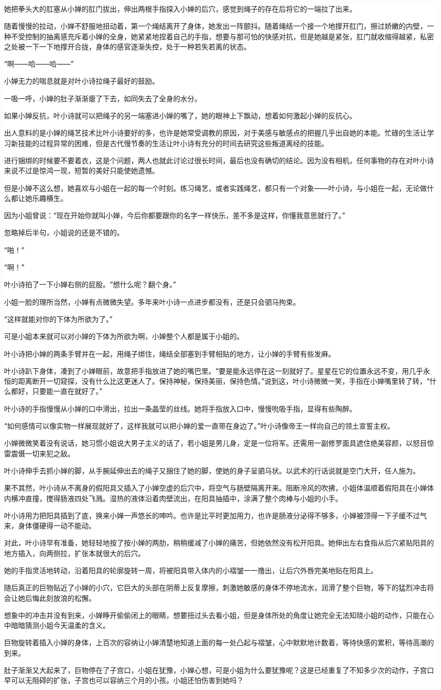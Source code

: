 她把拳头大的肛塞从小婵的肛门拔出，伸出两根手指探入小婵的后穴，感觉到绳子的存在后将它的一端拉了出来。

随着慢慢的拉动，小婵不舒服地扭动着，第一个绳结离开了身体，她发出一阵颤抖。随着绳结一个接一个地撑开肛门，擦过娇嫩的内壁，一种不受控制的抽离感充斥着小婵的全身，她紧紧地捏着自己的手指，想要与那可怕的快感对抗，但是她越是紧张，肛门就收缩得越紧，私密之处被一下一下地撑开合拢，身体的感官逐渐失控，处于一种若失若离的状态。

“啊——哈——哈——”

小婵无力的喘息就是对叶小诗拉绳子最好的鼓励。

一吸一呼，小婵的肚子渐渐瘪了下去，如同失去了全身的水分。

如果小婵反抗，叶小诗就可以把绳子的另一端塞进小婵的嘴了，她的眼神上下飘动，想着如何激起小婵的反抗心。

出人意料的是小婵的绳艺技术比叶小诗要好的多，也许是她常受调教的原因，对于美感与敏感点的把握几乎出自她的本能。忙碌的生活让学习新技能的过程异常的困难，但是古代慢节奏的生活让叶小诗有充分的时间去研究这些叛道离经的技能。

进行捆绑的时候要不要着衣，这是个问题，两人也就此讨论过很长时间，最后也没有确切的结论。因为没有相机，任何事物的存在对叶小诗来说不过是惊鸿一现，短暂的美好只能使她遗憾。

但是小婵不这么想，她喜欢与小姐在一起的每一个时刻。练习绳艺，或者实践绳艺，都只有一个对象——叶小诗，与小姐在一起，无论做什么都让她乐趣横生。

因为小姐曾说：“现在开始你就叫小婵，今后你都要跟你的名字一样快乐，差不多是这样，你懂我意思就行了。”

忽略掉后半句，小姐说的还是不错的。

“啪！”

“啊！”

叶小诗拍了一下小婵右侧的屁股。“想什么呢？翻个身。”

小姐一脸的理所当然，小婵有点微微失望。多年来叶小诗一点进步都没有，还是只会驷马拘束。

“这样就能对你的下体为所欲为了。”

可是小姐本来就可以对小婵的下体为所欲为啊，小婵整个人都是属于小姐的。

叶小诗把小婵的两条手臂并在一起，用绳子绑住，绳结全部塞到手臂相贴的地方，让小婵的手臂有些发麻。

叶小诗趴下身体，凑到了小婵眼前，故意把手指放进了她的嘴巴里。“要是能永远停在这一刻就好了。星星在它的位置永远不变，用几乎永恒的距离断开一切窥探，没有什么比这更迷人了。保持神秘，保持美丽，保持色情。”说到这，叶小诗微微一笑，手指在小婵嘴里转了转，“什么都好，只要能一直在就好了。”

叶小诗的手指慢慢从小婵的口中滑出，拉出一条晶莹的丝线。她将手指放入口中，慢慢吮吸手指，显得有些陶醉。

“如何感情可以像实物一样展现就好了，这样我就可以把小婵的爱一直带在身边了。”叶小诗像帝王一样向自己的领土宣誓主权。

小婵微微笑着没有说话，她习惯小姐说大男子主义的话了，若小姐是男儿身，定是一位将军。还需用一副修罗面具遮住绝美容颜，以怒目惊雷震慑一切来犯之敌。

叶小诗伸手去抓小婵的脚，从手腕延伸出去的绳子又捆住了她的脚，使她的身子呈驷马状。以武术的行话说就是空门大开，任人施为。

果不其然，叶小诗从不离身的假阳具又插入了小婵空虚的后穴中，将空气与肠壁隔离开来。阻断冷风的吹拂，小姐体温顺着假阳具在小婵体内横冲直撞，搅得肠液四处飞溅。湿热的液体沿着肉壁流出，在阳具抽插中，涂满了整个肉棒与小姐的小手。

叶小诗用力把阳具插到了底，换来小婵一声悠长的呻吟。也许是比平时更加用力，也许是肠液分泌得不够多，小婵被顶得一下子缓不过气来，身体僵硬得一动不能动。

对此，叶小诗早有准备，她轻轻地按了按小婵的两肋，稍稍缓减了小婵的痛苦，但她依然没有松开阳具。她伸出左右食指从后穴紧贴阳具的地方插入，向两侧拉，扩张本就很大的后穴。

她的手指灵活地转动，沿着阳具的轮廓旋转一周，将被阳具带入体内的小褶皱一一撸出，让后穴外唇完美地贴在阳具上。

随后真正的巨物贴近了小婵的小穴，它巨大的头部在阴蒂上反复摩擦，刺激她敏感的身体不停地流水，润滑了整个巨物，等下的猛烈冲击将会让她后悔此刻放浪的松懈。

想象中的冲击并没有到来，小婵睁开偷偷闭上的眼睛，想要扭过头去看小姐，但是身体所处的角度让她完全无法知晓小姐的动作，只能在心中暗暗猜测小姐今天温柔的含义。

巨物旋转着插入小婵的身体，上百次的容纳让小婵清楚地知道上面的每一处凸起与褶皱，心中默默地计数着，等待快感的累积，等待高潮的到来。

肚子渐渐又大起来了，巨物停在了子宫口，小姐在犹豫，小婵心想，可是小姐为什么要犹豫呢？这是已经重复了不知多少次的动作，子宫口早可以无阻碍的扩张，子宫也可以容纳三个月的小孩。小姐还怕伤害到她吗？
